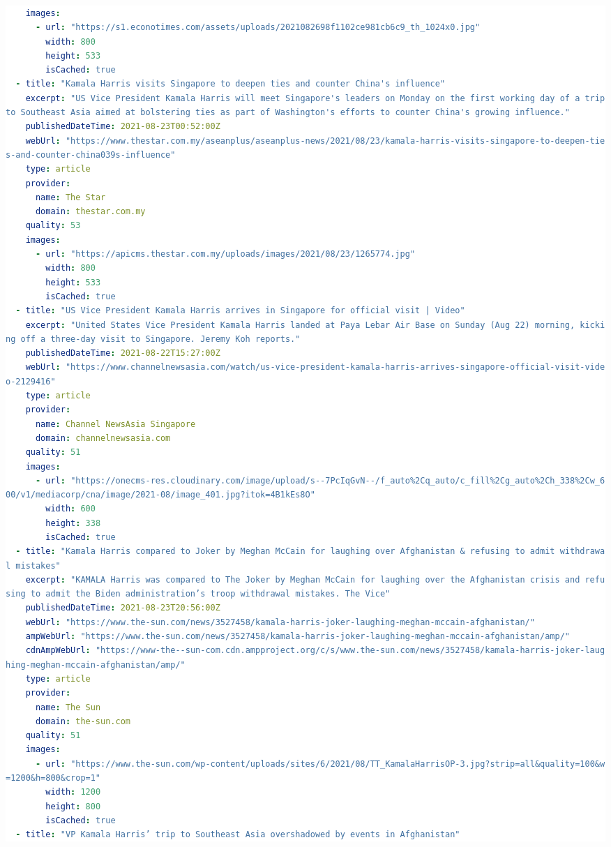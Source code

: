 ```yaml
    images:
      - url: "https://s1.econotimes.com/assets/uploads/2021082698f1102ce981cb6c9_th_1024x0.jpg"
        width: 800
        height: 533
        isCached: true
  - title: "Kamala Harris visits Singapore to deepen ties and counter China's influence"
    excerpt: "US Vice President Kamala Harris will meet Singapore's leaders on Monday on the first working day of a trip to Southeast Asia aimed at bolstering ties as part of Washington's efforts to counter China's growing influence."
    publishedDateTime: 2021-08-23T00:52:00Z
    webUrl: "https://www.thestar.com.my/aseanplus/aseanplus-news/2021/08/23/kamala-harris-visits-singapore-to-deepen-ties-and-counter-china039s-influence"
    type: article
    provider:
      name: The Star
      domain: thestar.com.my
    quality: 53
    images:
      - url: "https://apicms.thestar.com.my/uploads/images/2021/08/23/1265774.jpg"
        width: 800
        height: 533
        isCached: true
  - title: "US Vice President Kamala Harris arrives in Singapore for official visit | Video"
    excerpt: "United States Vice President Kamala Harris landed at Paya Lebar Air Base on Sunday (Aug 22) morning, kicking off a three-day visit to Singapore. Jeremy Koh reports."
    publishedDateTime: 2021-08-22T15:27:00Z
    webUrl: "https://www.channelnewsasia.com/watch/us-vice-president-kamala-harris-arrives-singapore-official-visit-video-2129416"
    type: article
    provider:
      name: Channel NewsAsia Singapore
      domain: channelnewsasia.com
    quality: 51
    images:
      - url: "https://onecms-res.cloudinary.com/image/upload/s--7PcIqGvN--/f_auto%2Cq_auto/c_fill%2Cg_auto%2Ch_338%2Cw_600/v1/mediacorp/cna/image/2021-08/image_401.jpg?itok=4B1kEs8O"
        width: 600
        height: 338
        isCached: true
  - title: "Kamala Harris compared to Joker by Meghan McCain for laughing over Afghanistan & refusing to admit withdrawal mistakes"
    excerpt: "KAMALA Harris was compared to The Joker by Meghan McCain for laughing over the Afghanistan crisis and refusing to admit the Biden administration’s troop withdrawal mistakes. The Vice"
    publishedDateTime: 2021-08-23T20:56:00Z
    webUrl: "https://www.the-sun.com/news/3527458/kamala-harris-joker-laughing-meghan-mccain-afghanistan/"
    ampWebUrl: "https://www.the-sun.com/news/3527458/kamala-harris-joker-laughing-meghan-mccain-afghanistan/amp/"
    cdnAmpWebUrl: "https://www-the--sun-com.cdn.ampproject.org/c/s/www.the-sun.com/news/3527458/kamala-harris-joker-laughing-meghan-mccain-afghanistan/amp/"
    type: article
    provider:
      name: The Sun
      domain: the-sun.com
    quality: 51
    images:
      - url: "https://www.the-sun.com/wp-content/uploads/sites/6/2021/08/TT_KamalaHarrisOP-3.jpg?strip=all&quality=100&w=1200&h=800&crop=1"
        width: 1200
        height: 800
        isCached: true
  - title: "VP Kamala Harris’ trip to Southeast Asia overshadowed by events in Afghanistan"
```